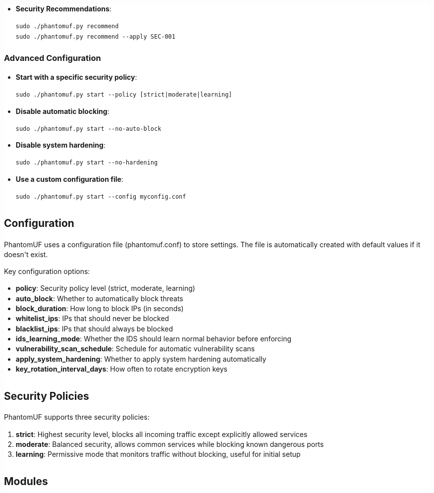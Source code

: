 - **Security Recommendations**:
  ```
  sudo ./phantomuf.py recommend
  sudo ./phantomuf.py recommend --apply SEC-001
  ```

### Advanced Configuration

- **Start with a specific security policy**:
  ```
  sudo ./phantomuf.py start --policy [strict|moderate|learning]
  ```

- **Disable automatic blocking**:
  ```
  sudo ./phantomuf.py start --no-auto-block
  ```

- **Disable system hardening**:
  ```
  sudo ./phantomuf.py start --no-hardening
  ```

- **Use a custom configuration file**:
  ```
  sudo ./phantomuf.py start --config myconfig.conf
  ```

## Configuration

PhantomUF uses a configuration file (phantomuf.conf) to store settings. The file is automatically created with default values if it doesn't exist.

Key configuration options:

- **policy**: Security policy level (strict, moderate, learning)
- **auto_block**: Whether to automatically block threats
- **block_duration**: How long to block IPs (in seconds)
- **whitelist_ips**: IPs that should never be blocked
- **blacklist_ips**: IPs that should always be blocked
- **ids_learning_mode**: Whether the IDS should learn normal behavior before enforcing
- **vulnerability_scan_schedule**: Schedule for automatic vulnerability scans
- **apply_system_hardening**: Whether to apply system hardening automatically
- **key_rotation_interval_days**: How often to rotate encryption keys

## Security Policies

PhantomUF supports three security policies:

1. **strict**: Highest security level, blocks all incoming traffic except explicitly allowed services
2. **moderate**: Balanced security, allows common services while blocking known dangerous ports
3. **learning**: Permissive mode that monitors traffic without blocking, useful for initial setup

## Modules
